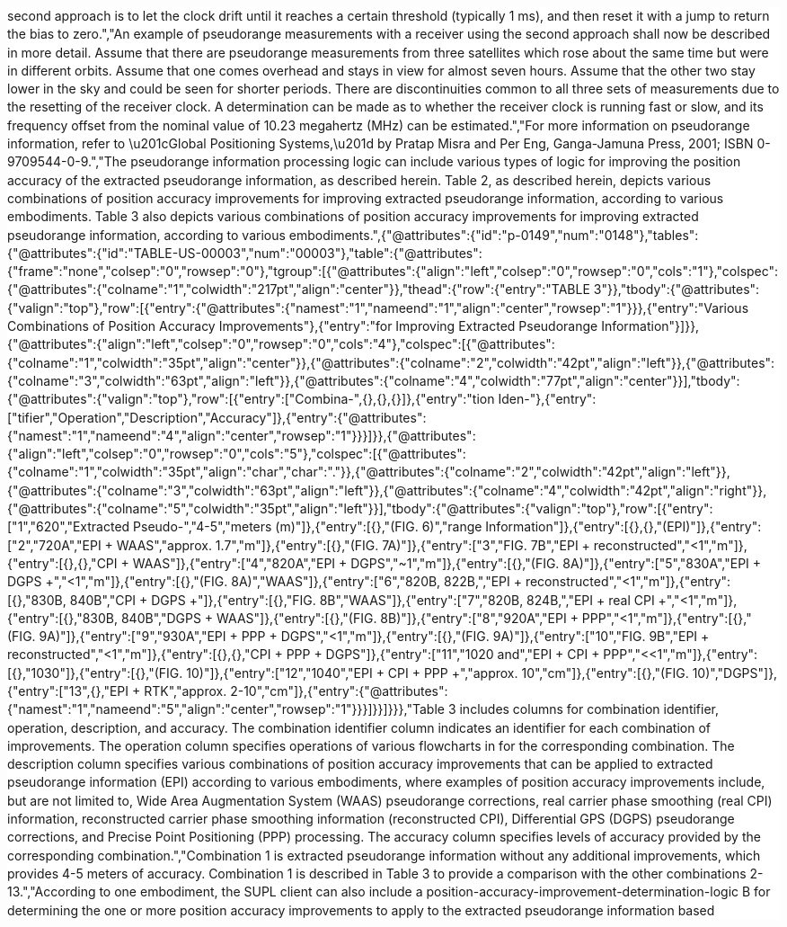 second approach is to let the clock drift until it reaches a certain threshold (typically 1 ms), and then reset it with a jump to return the bias to zero.","An example of pseudorange measurements with a receiver using the second approach shall now be described in more detail. Assume that there are pseudorange measurements from three satellites which rose about the same time but were in different orbits. Assume that one comes overhead and stays in view for almost seven hours. Assume that the other two stay lower in the sky and could be seen for shorter periods. There are discontinuities common to all three sets of measurements due to the resetting of the receiver clock. A determination can be made as to whether the receiver clock is running fast or slow, and its frequency offset from the nominal value of 10.23 megahertz (MHz) can be estimated.","For more information on pseudorange information, refer to \u201cGlobal Positioning Systems,\u201d by Pratap Misra and Per Eng, Ganga-Jamuna Press, 2001; ISBN 0-9709544-0-9.","The pseudorange information processing logic  can include various types of logic for improving the position accuracy of the extracted pseudorange information, as described herein. Table 2, as described herein, depicts various combinations of position accuracy improvements for improving extracted pseudorange information, according to various embodiments. Table 3 also depicts various combinations of position accuracy improvements for improving extracted pseudorange information, according to various embodiments.",{"@attributes":{"id":"p-0149","num":"0148"},"tables":{"@attributes":{"id":"TABLE-US-00003","num":"00003"},"table":{"@attributes":{"frame":"none","colsep":"0","rowsep":"0"},"tgroup":[{"@attributes":{"align":"left","colsep":"0","rowsep":"0","cols":"1"},"colspec":{"@attributes":{"colname":"1","colwidth":"217pt","align":"center"}},"thead":{"row":{"entry":"TABLE 3"}},"tbody":{"@attributes":{"valign":"top"},"row":[{"entry":{"@attributes":{"namest":"1","nameend":"1","align":"center","rowsep":"1"}}},{"entry":"Various Combinations of Position Accuracy Improvements"},{"entry":"for Improving Extracted Pseudorange Information"}]}},{"@attributes":{"align":"left","colsep":"0","rowsep":"0","cols":"4"},"colspec":[{"@attributes":{"colname":"1","colwidth":"35pt","align":"center"}},{"@attributes":{"colname":"2","colwidth":"42pt","align":"left"}},{"@attributes":{"colname":"3","colwidth":"63pt","align":"left"}},{"@attributes":{"colname":"4","colwidth":"77pt","align":"center"}}],"tbody":{"@attributes":{"valign":"top"},"row":[{"entry":["Combina-",{},{},{}]},{"entry":"tion Iden-"},{"entry":["tifier","Operation","Description","Accuracy"]},{"entry":{"@attributes":{"namest":"1","nameend":"4","align":"center","rowsep":"1"}}}]}},{"@attributes":{"align":"left","colsep":"0","rowsep":"0","cols":"5"},"colspec":[{"@attributes":{"colname":"1","colwidth":"35pt","align":"char","char":"."}},{"@attributes":{"colname":"2","colwidth":"42pt","align":"left"}},{"@attributes":{"colname":"3","colwidth":"63pt","align":"left"}},{"@attributes":{"colname":"4","colwidth":"42pt","align":"right"}},{"@attributes":{"colname":"5","colwidth":"35pt","align":"left"}}],"tbody":{"@attributes":{"valign":"top"},"row":[{"entry":["1","620","Extracted Pseudo-","4-5","meters (m)"]},{"entry":[{},"(FIG. 6)","range Information"]},{"entry":[{},{},"(EPI)"]},{"entry":["2","720A","EPI + WAAS","approx. 1.7","m"]},{"entry":[{},"(FIG. 7A)"]},{"entry":["3","FIG. 7B","EPI + reconstructed","<1","m"]},{"entry":[{},{},"CPI + WAAS"]},{"entry":["4","820A","EPI + DGPS","~1","m"]},{"entry":[{},"(FIG. 8A)"]},{"entry":["5","830A","EPI + DGPS +","<1","m"]},{"entry":[{},"(FIG. 8A)","WAAS"]},{"entry":["6","820B, 822B,","EPI + reconstructed","<1","m"]},{"entry":[{},"830B, 840B","CPI + DGPS +"]},{"entry":[{},"FIG. 8B","WAAS"]},{"entry":["7","820B, 824B,","EPI + real CPI +","<1","m"]},{"entry":[{},"830B, 840B","DGPS + WAAS"]},{"entry":[{},"(FIG. 8B)"]},{"entry":["8","920A","EPI + PPP","<1","m"]},{"entry":[{},"(FIG. 9A)"]},{"entry":["9","930A","EPI + PPP + DGPS","<1","m"]},{"entry":[{},"(FIG. 9A)"]},{"entry":["10","FIG. 9B","EPI + reconstructed","<1","m"]},{"entry":[{},{},"CPI + PPP + DGPS"]},{"entry":["11","1020 and","EPI + CPI + PPP","<<1","m"]},{"entry":[{},"1030"]},{"entry":[{},"(FIG. 10)"]},{"entry":["12","1040","EPI + CPI + PPP +","approx. 10","cm"]},{"entry":[{},"(FIG. 10)","DGPS"]},{"entry":["13",{},"EPI + RTK","approx. 2-10","cm"]},{"entry":{"@attributes":{"namest":"1","nameend":"5","align":"center","rowsep":"1"}}}]}}]}}},"Table 3 includes columns for combination identifier, operation, description, and accuracy. The combination identifier column indicates an identifier for each combination of improvements. The operation column specifies operations of various flowcharts in  for the corresponding combination. The description column specifies various combinations of position accuracy improvements that can be applied to extracted pseudorange information (EPI) according to various embodiments, where examples of position accuracy improvements include, but are not limited to, Wide Area Augmentation System (WAAS) pseudorange corrections, real carrier phase smoothing (real CPI) information, reconstructed carrier phase smoothing information (reconstructed CPI), Differential GPS (DGPS) pseudorange corrections, and Precise Point Positioning (PPP) processing. The accuracy column specifies levels of accuracy provided by the corresponding combination.","Combination 1 is extracted pseudorange information without any additional improvements, which provides 4-5 meters of accuracy. Combination 1 is described in Table 3 to provide a comparison with the other combinations 2-13.","According to one embodiment, the SUPL client  can also include a position-accuracy-improvement-determination-logic B for determining the one or more position accuracy improvements to apply to the extracted pseudorange information based